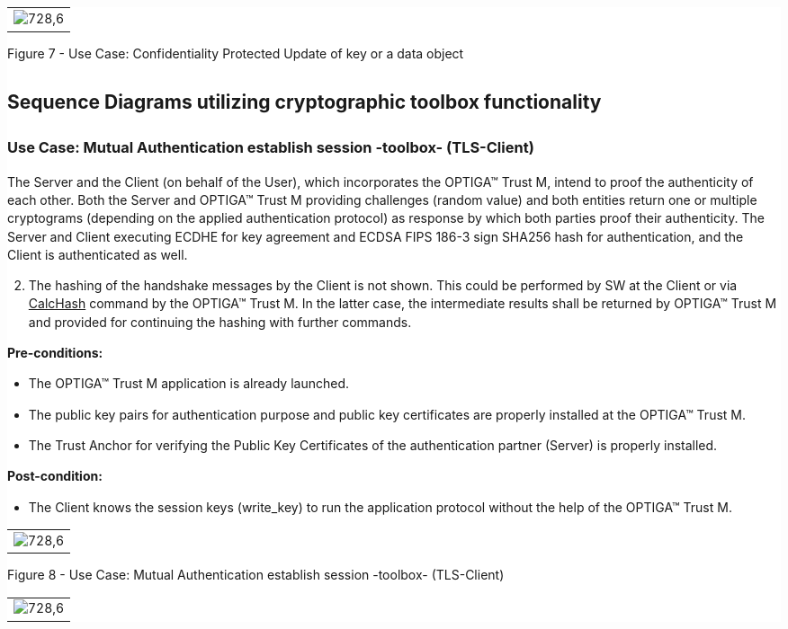 |                                       |
| ------------------------------------- |
| ![728,6](https://github.com/Infineon/Assets/raw/master/Pictures/OPTIGA_Trust_M/SRM/image10.tmp) |

Figure 7 - Use Case: Confidentiality Protected Update of key or a data
object

## Sequence Diagrams utilizing cryptographic toolbox functionality

### Use Case: Mutual Authentication establish session -toolbox- (TLS-Client)

The Server and the Client (on behalf of the User), which incorporates
the OPTIGA™ Trust M, intend to proof the authenticity of each other. Both the
Server and OPTIGA™ Trust M providing challenges (random value) and both entities
return one or multiple cryptograms (depending on the applied
authentication protocol) as response by which both parties proof their
authenticity. The Server and Client executing ECDHE for key agreement
and ECDSA FIPS 186-3 sign SHA256 hash for authentication, and the Client
is authenticated as well.

2.  The hashing of the handshake messages by the Client is not shown.
    This could be performed by SW at the Client or via
    [CalcHash](#calchash) command by the OPTIGA™ Trust M. In the latter case,
    the intermediate results shall be returned by OPTIGA™ Trust M and provided
    for continuing the hashing with further commands.

**Pre-conditions:**

  - The OPTIGA™ Trust M application is already launched.

  - The public key pairs for authentication purpose and public key
    certificates are properly installed at the OPTIGA™ Trust M.

  - The Trust Anchor for verifying the Public Key Certificates of the
    authentication partner (Server) is properly installed.

**Post-condition:**

  - The Client knows the session keys (write\_key) to run the
    application protocol without the help of the OPTIGA™ Trust M.

|                                       |
| ------------------------------------- |
| ![728,6](https://github.com/Infineon/Assets/raw/master/Pictures/OPTIGA_Trust_M/SRM/image11.tmp) |

Figure 8 - Use Case: Mutual Authentication establish session -toolbox-
(TLS-Client)

|                                       |
| ------------------------------------- |
| ![728,6](https://github.com/Infineon/Assets/raw/master/Pictures/OPTIGA_Trust_M/SRM/image12.tmp) |
